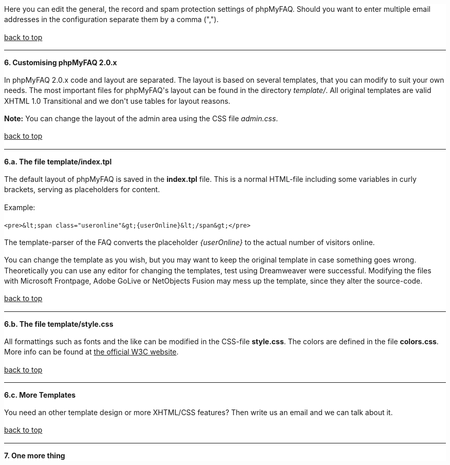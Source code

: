 Here you can edit the general, the record and spam protection settings of phpMyFAQ. Should you want to enter multiple email addresses in the configuration separate them by a comma (",").

[back to top](#top)

* * *

**<a name="6"></a>6. Customising phpMyFAQ 2.0.x**

In phpMyFAQ 2.0.x code and layout are separated. The layout is based on several templates, that you can modify to suit your own needs. The most important files for phpMyFAQ's layout can be found in the directory _template/_. All original templates are valid XHTML 1.0 Transitional and we don't use tables for layout reasons.

**Note:** You can change the layout of the admin area using the CSS file _admin.css_.

[back to top](#top)

* * *

**<a name="6a"></a>6.a. The file template/index.tpl**

The default layout of phpMyFAQ is saved in the **index.tpl** file. This is a normal HTML-file including some variables in curly brackets, serving as placeholders for content.

Example:

    <pre>&lt;span class="useronline"&gt;{userOnline}&lt;/span&gt;</pre>

The template-parser of the FAQ converts the placeholder _{userOnline}_ to the actual number of visitors online.

You can change the template as you wish, but you may want to keep the original template in case something goes wrong. Theoretically you can use any editor for changing the templates, test using Dreamweaver were successful. Modifying the files with Microsoft Frontpage, Adobe GoLive or NetObjects Fusion may mess up the template, since they alter the source-code.

[back to top](#top)

* * *

**<a name="6b"></a>6.b. The file template/style.css**

All formattings such as fonts and the like can be modified in the CSS-file **style.css**. The colors are defined in the file **colors.css**. More info can be found at [the official W3C website](http://www.w3.org/Style/CSS).

[back to top](#top)

* * *

**<a name="6c"></a>6.c. More Templates**

You need an other template design or more XHTML/CSS features? Then write us an email and we can talk about it.

[back to top](#top)

* * *

**<a name="7"></a>7. One more thing**
